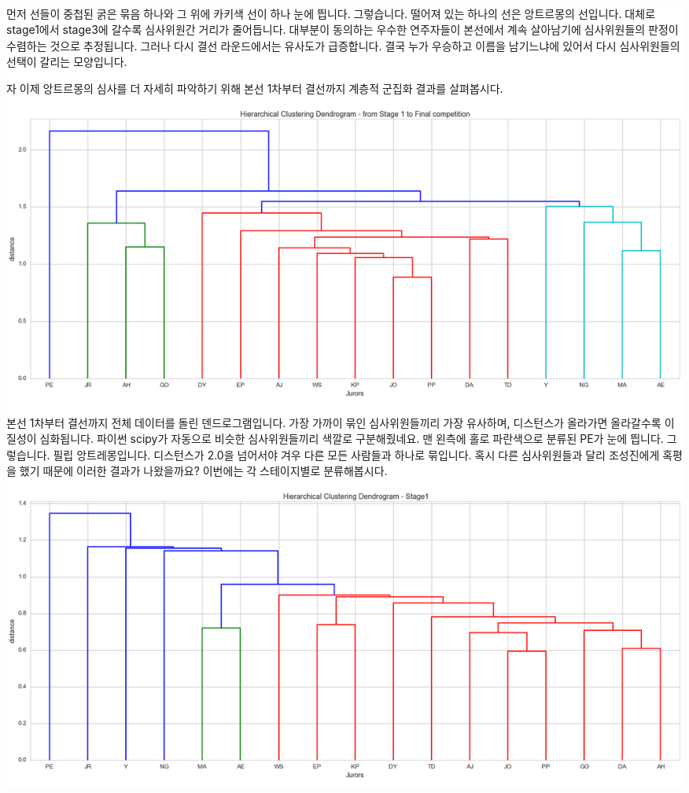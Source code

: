 먼저 선들이 중첩된 굵은 묶음 하나와 그 위에 카키색 선이 하나 눈에 띕니다. 그렇습니다. 떨어져 있는 하나의 선은 앙트르몽의 선입니다. 대체로 stage1에서 stage3에 갈수록 심사위원간 거리가 줄어듭니다. 대부분이 동의하는 우수한 연주자들이 본선에서 계속 살아남기에 심사위원들의 판정이 수렴하는 것으로 추정됩니다. 그러나 다시 결선 라운드에서는 유사도가 급증합니다. 결국 누가 우승하고 이름을 남기느냐에 있어서 다시 심사위원들의 선택이 갈리는 모양입니다.

자 이제 앙트르몽의 심사를 더 자세히 파악하기 위해 본선 1차부터 결선까지 계층적 군집화 결과를 살펴봅시다.

![본선 1차 ~ 결선까지 심사위윈 계층적 군집화 결과](/assets/materials/20151107/hc_full.jpg)

본선 1차부터 결선까지 전체 데이터를 돌린 덴드로그램입니다. 가장 가까이 묶인 심사위원들끼리 가장 유사하며, 디스턴스가 올라가면 올라갈수록 이질성이 심화됩니다. 파이썬 scipy가 자동으로 비슷한 심사위원들끼리 색깔로 구분해줬네요. 맨 왼측에 홀로 파란색으로 분류된 PE가 눈에 띕니다. 그렇습니다. 필립 앙트레몽입니다. 디스턴스가 2.0을 넘어서야 겨우 다른 모든 사람들과 하나로 묶입니다. 혹시 다른 심사위원들과 달리 조성진에게 혹평을 했기 때문에 이러한 결과가 나왔을까요? 이번에는 각 스테이지별로 분류해봅시다.

![본선 1차 심사위윈 계층적 군집화 결과](/assets/materials/20151107/hc_s1.jpg)
